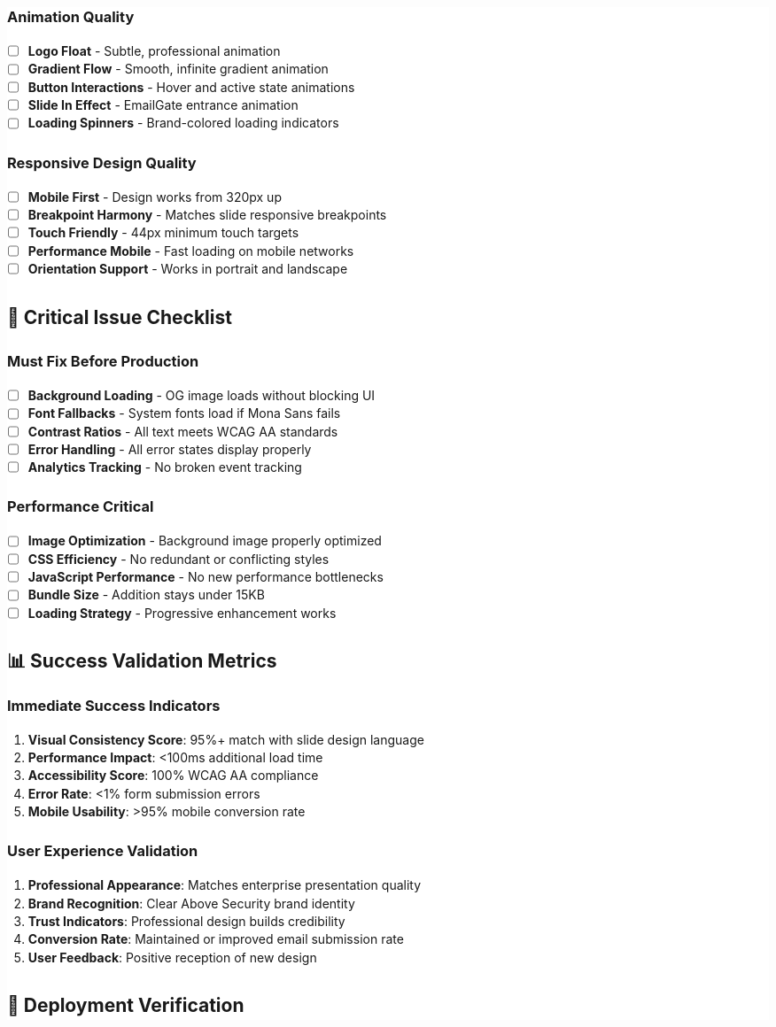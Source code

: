 ### **Animation Quality**
- [ ] **Logo Float** - Subtle, professional animation
- [ ] **Gradient Flow** - Smooth, infinite gradient animation
- [ ] **Button Interactions** - Hover and active state animations
- [ ] **Slide In Effect** - EmailGate entrance animation
- [ ] **Loading Spinners** - Brand-colored loading indicators

### **Responsive Design Quality**
- [ ] **Mobile First** - Design works from 320px up
- [ ] **Breakpoint Harmony** - Matches slide responsive breakpoints
- [ ] **Touch Friendly** - 44px minimum touch targets
- [ ] **Performance Mobile** - Fast loading on mobile networks
- [ ] **Orientation Support** - Works in portrait and landscape

## 🚨 **Critical Issue Checklist**

### **Must Fix Before Production**
- [ ] **Background Loading** - OG image loads without blocking UI
- [ ] **Font Fallbacks** - System fonts load if Mona Sans fails
- [ ] **Contrast Ratios** - All text meets WCAG AA standards
- [ ] **Error Handling** - All error states display properly
- [ ] **Analytics Tracking** - No broken event tracking

### **Performance Critical**
- [ ] **Image Optimization** - Background image properly optimized
- [ ] **CSS Efficiency** - No redundant or conflicting styles
- [ ] **JavaScript Performance** - No new performance bottlenecks
- [ ] **Bundle Size** - Addition stays under 15KB
- [ ] **Loading Strategy** - Progressive enhancement works

## 📊 **Success Validation Metrics**

### **Immediate Success Indicators**
1. **Visual Consistency Score**: 95%+ match with slide design language
2. **Performance Impact**: <100ms additional load time
3. **Accessibility Score**: 100% WCAG AA compliance
4. **Error Rate**: <1% form submission errors
5. **Mobile Usability**: >95% mobile conversion rate

### **User Experience Validation**
1. **Professional Appearance**: Matches enterprise presentation quality
2. **Brand Recognition**: Clear Above Security brand identity
3. **Trust Indicators**: Professional design builds credibility
4. **Conversion Rate**: Maintained or improved email submission rate
5. **User Feedback**: Positive reception of new design

## 🔄 **Deployment Verification**
